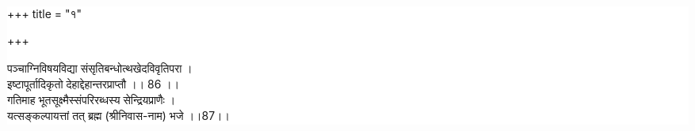 +++
title = "१"

+++


पञ्चाग्निविषयविद्या संसृतिबन्धोत्थखेदविवृतिपरा ।  
इष्टापूर्तादिकृतो देहाद्देहान्तरप्राप्तौ ।। 86 ।।  
गतिमाह भूतसूक्ष्मैस्संपरिरब्धस्य सेन्द्रियप्राणैः ।  
यत्सङ्कल्पायत्तां तत् ब्रह्म (श्रीनिवास-नाम) भजे ।।87।।  
  